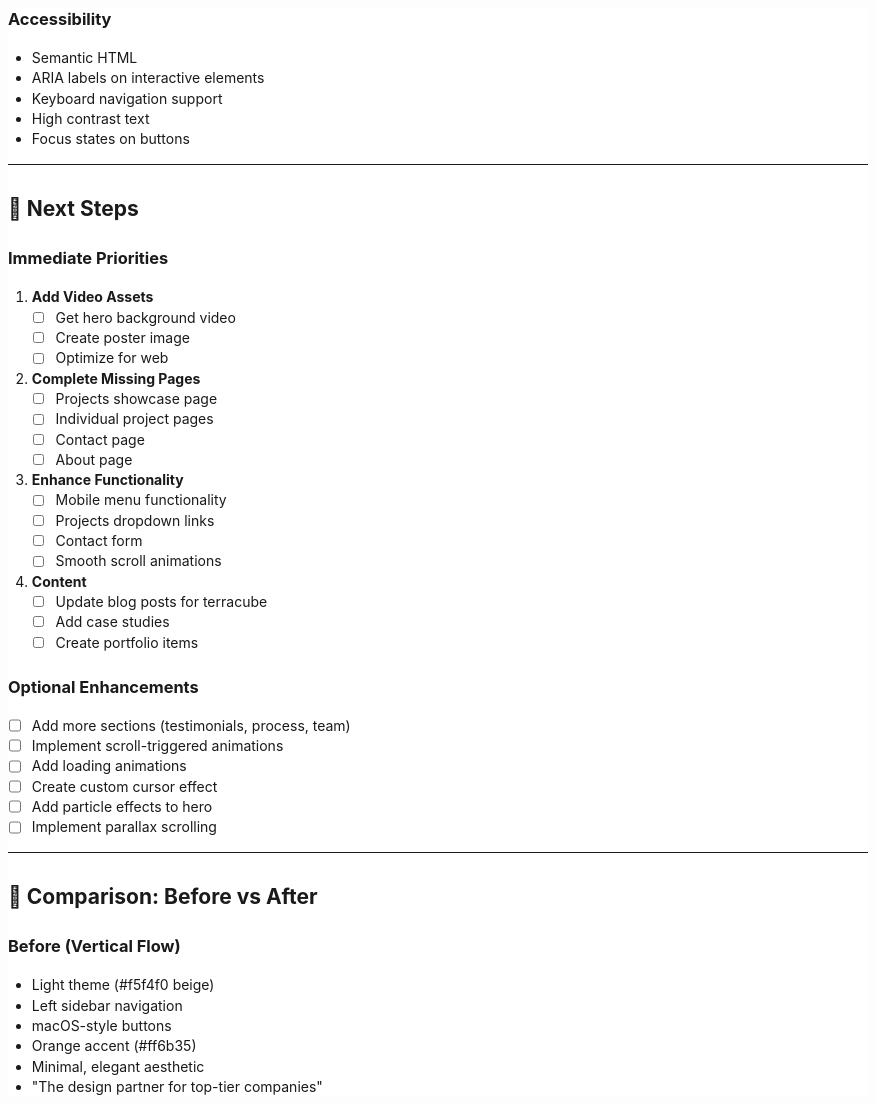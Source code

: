 ### **Accessibility**
- Semantic HTML
- ARIA labels on interactive elements
- Keyboard navigation support
- High contrast text
- Focus states on buttons

---

## 🎯 Next Steps

### **Immediate Priorities**

1. **Add Video Assets**
   - [ ] Get hero background video
   - [ ] Create poster image
   - [ ] Optimize for web

2. **Complete Missing Pages**
   - [ ] Projects showcase page
   - [ ] Individual project pages
   - [ ] Contact page
   - [ ] About page

3. **Enhance Functionality**
   - [ ] Mobile menu functionality
   - [ ] Projects dropdown links
   - [ ] Contact form
   - [ ] Smooth scroll animations

4. **Content**
   - [ ] Update blog posts for terracube
   - [ ] Add case studies
   - [ ] Create portfolio items

### **Optional Enhancements**

- [ ] Add more sections (testimonials, process, team)
- [ ] Implement scroll-triggered animations
- [ ] Add loading animations
- [ ] Create custom cursor effect
- [ ] Add particle effects to hero
- [ ] Implement parallax scrolling

---

## 🔄 Comparison: Before vs After

### **Before (Vertical Flow)**
- Light theme (#f5f4f0 beige)
- Left sidebar navigation
- macOS-style buttons
- Orange accent (#ff6b35)
- Minimal, elegant aesthetic
- "The design partner for top-tier companies"
